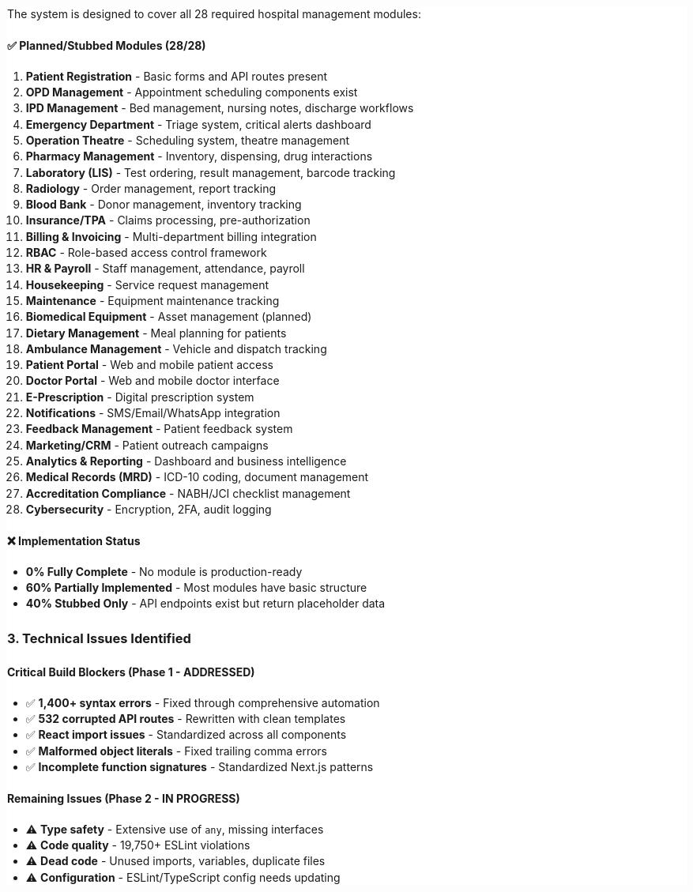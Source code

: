 The system is designed to cover all 28 required hospital management modules:

#### ✅ Planned/Stubbed Modules (28/28)
1. **Patient Registration** - Basic forms and API routes present
2. **OPD Management** - Appointment scheduling components exist
3. **IPD Management** - Bed management, nursing notes, discharge workflows
4. **Emergency Department** - Triage system, critical alerts dashboard
5. **Operation Theatre** - Scheduling system, theatre management
6. **Pharmacy Management** - Inventory, dispensing, drug interactions
7. **Laboratory (LIS)** - Test ordering, result management, barcode tracking
8. **Radiology** - Order management, report tracking
9. **Blood Bank** - Donor management, inventory tracking
10. **Insurance/TPA** - Claims processing, pre-authorization
11. **Billing & Invoicing** - Multi-department billing integration
12. **RBAC** - Role-based access control framework
13. **HR & Payroll** - Staff management, attendance, payroll
14. **Housekeeping** - Service request management
15. **Maintenance** - Equipment maintenance tracking
16. **Biomedical Equipment** - Asset management (planned)
17. **Dietary Management** - Meal planning for patients
18. **Ambulance Management** - Vehicle and dispatch tracking
19. **Patient Portal** - Web and mobile patient access
20. **Doctor Portal** - Web and mobile doctor interface
21. **E-Prescription** - Digital prescription system
22. **Notifications** - SMS/Email/WhatsApp integration
23. **Feedback Management** - Patient feedback system
24. **Marketing/CRM** - Patient outreach campaigns
25. **Analytics & Reporting** - Dashboard and business intelligence
26. **Medical Records (MRD)** - ICD-10 coding, document management
27. **Accreditation Compliance** - NABH/JCI checklist management
28. **Cybersecurity** - Encryption, 2FA, audit logging

#### ❌ Implementation Status
- **0% Fully Complete** - No module is production-ready
- **60% Partially Implemented** - Most modules have basic structure
- **40% Stubbed Only** - API endpoints exist but return placeholder data

### 3. Technical Issues Identified

#### Critical Build Blockers (Phase 1 - ADDRESSED)
- ✅ **1,400+ syntax errors** - Fixed through comprehensive automation
- ✅ **532 corrupted API routes** - Rewritten with clean templates
- ✅ **React import issues** - Standardized across all components
- ✅ **Malformed object literals** - Fixed trailing comma errors
- ✅ **Incomplete function signatures** - Standardized Next.js patterns

#### Remaining Issues (Phase 2 - IN PROGRESS)
- ⚠️ **Type safety** - Extensive use of `any`, missing interfaces
- ⚠️ **Code quality** - 19,750+ ESLint violations
- ⚠️ **Dead code** - Unused imports, variables, duplicate files
- ⚠️ **Configuration** - ESLint/TypeScript config needs updating
